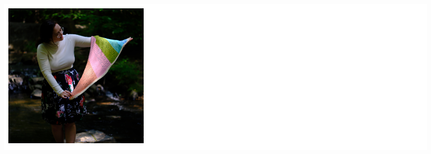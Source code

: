   <img src="/assets/img/posts/fib_shawl/fib_shawl_light.JPG" alt="light catching the shawl held aloft" style="width:32%;padding:1%" />